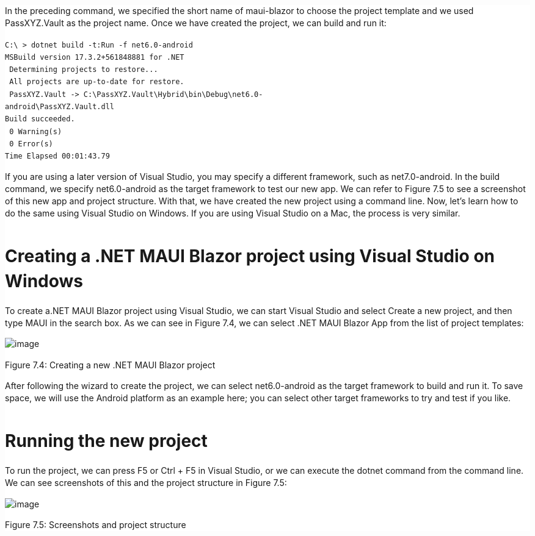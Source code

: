 In the preceding command, we specified the short name of maui-blazor to choose the project
template and we used PassXYZ.Vault as the project name. Once we have created the project, we
can build and run it:

```
C:\ > dotnet build -t:Run -f net6.0-android
MSBuild version 17.3.2+561848881 for .NET
 Determining projects to restore...
 All projects are up-to-date for restore.
 PassXYZ.Vault -> C:\PassXYZ.Vault\Hybrid\bin\Debug\net6.0-
android\PassXYZ.Vault.dll
Build succeeded.
 0 Warning(s)
 0 Error(s)
Time Elapsed 00:01:43.79
```

If you are using a later version of Visual Studio, you may specify a different framework, such
as net7.0-android.
In the build command, we specify net6.0-android as the target framework to test our new
app. We can refer to Figure 7.5 to see a screenshot of this new app and project structure. With that, we
have created the new project using a command line. Now, let’s learn how to do the same using Visual
Studio on Windows. If you are using Visual Studio on a Mac, the process is very similar.

# Creating a .NET MAUI Blazor project using Visual Studio on Windows

To create a.NET MAUI Blazor project using Visual Studio, we can start Visual Studio and select Create
a new project, and then type MAUI in the search box. As we can see in Figure 7.4, we can select .NET
MAUI Blazor App from the list of project templates:

![image](https://user-images.githubusercontent.com/26972859/231842167-e2159519-8792-4b49-b073-c4794ffb90c8.png)

Figure 7.4: Creating a new .NET MAUI Blazor project

After following the wizard to create the project, we can select net6.0-android as the target
framework to build and run it. To save space, we will use the Android platform as an example here;
you can select other target frameworks to try and test if you like.

# Running the new project

To run the project, we can press F5 or Ctrl + F5 in Visual Studio, or we can execute the dotnet
command from the command line. We can see screenshots of this and the project structure in Figure 7.5:

![image](https://user-images.githubusercontent.com/26972859/231842522-e761f082-0f02-49ce-82a2-a2fef1e896d6.png)

Figure 7.5: Screenshots and project structure
